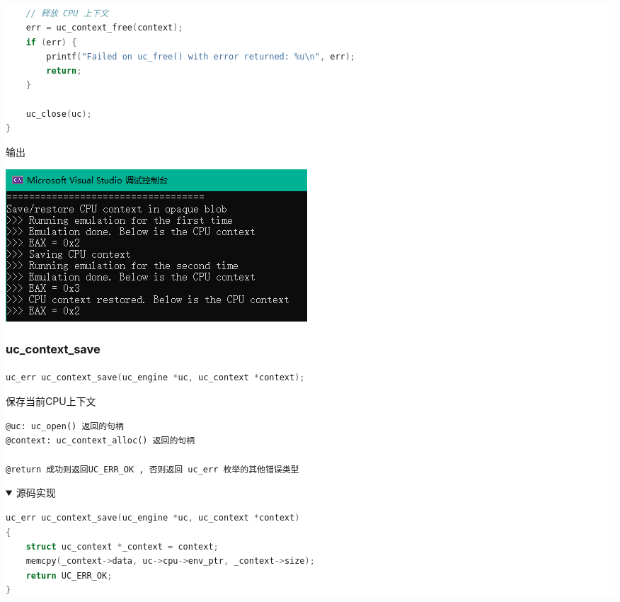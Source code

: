```cpp
    // 释放 CPU 上下文
    err = uc_context_free(context);
    if (err) {
        printf("Failed on uc_free() with error returned: %u\n", err);
        return;
    }

    uc_close(uc);
}
```

输出

![image.png](API_Doc_Pic/1_21.png)



### uc_context_save

```c
uc_err uc_context_save(uc_engine *uc, uc_context *context);
```

保存当前CPU上下文

```
@uc: uc_open() 返回的句柄
@context: uc_context_alloc() 返回的句柄

@return 成功则返回UC_ERR_OK , 否则返回 uc_err 枚举的其他错误类型
```

<details open><summary> 源码实现 </summary>

```c
uc_err uc_context_save(uc_engine *uc, uc_context *context)
{
    struct uc_context *_context = context;
    memcpy(_context->data, uc->cpu->env_ptr, _context->size);
    return UC_ERR_OK;
}
```

</details>
